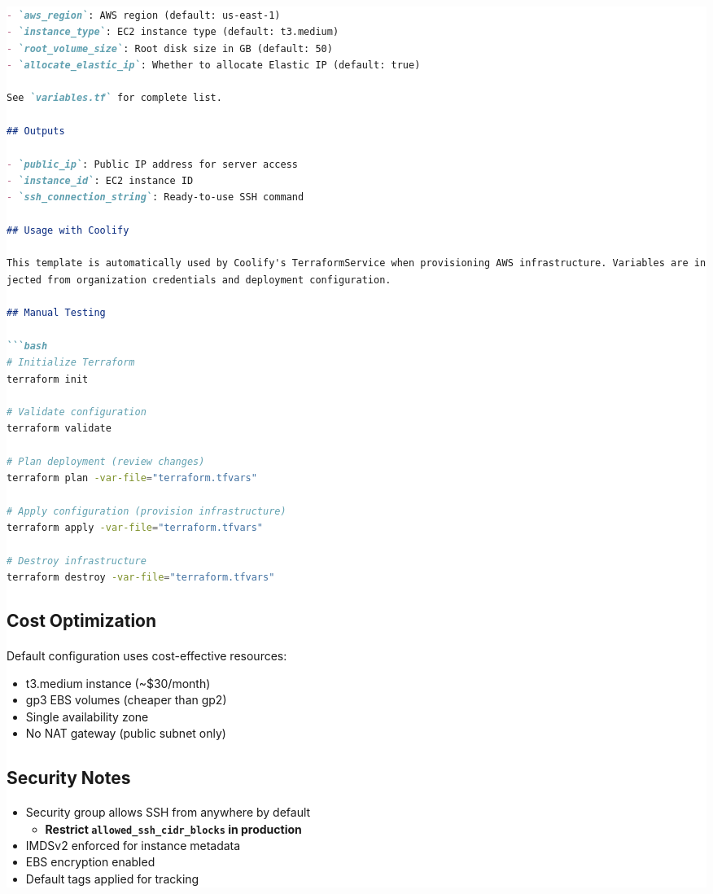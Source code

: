 ```markdown
- `aws_region`: AWS region (default: us-east-1)
- `instance_type`: EC2 instance type (default: t3.medium)
- `root_volume_size`: Root disk size in GB (default: 50)
- `allocate_elastic_ip`: Whether to allocate Elastic IP (default: true)

See `variables.tf` for complete list.

## Outputs

- `public_ip`: Public IP address for server access
- `instance_id`: EC2 instance ID
- `ssh_connection_string`: Ready-to-use SSH command

## Usage with Coolify

This template is automatically used by Coolify's TerraformService when provisioning AWS infrastructure. Variables are injected from organization credentials and deployment configuration.

## Manual Testing

```bash
# Initialize Terraform
terraform init

# Validate configuration
terraform validate

# Plan deployment (review changes)
terraform plan -var-file="terraform.tfvars"

# Apply configuration (provision infrastructure)
terraform apply -var-file="terraform.tfvars"

# Destroy infrastructure
terraform destroy -var-file="terraform.tfvars"
```

## Cost Optimization

Default configuration uses cost-effective resources:
- t3.medium instance (~$30/month)
- gp3 EBS volumes (cheaper than gp2)
- Single availability zone
- No NAT gateway (public subnet only)

## Security Notes

- Security group allows SSH from anywhere by default
  - **Restrict `allowed_ssh_cidr_blocks` in production**
- IMDSv2 enforced for instance metadata
- EBS encryption enabled
- Default tags applied for tracking
